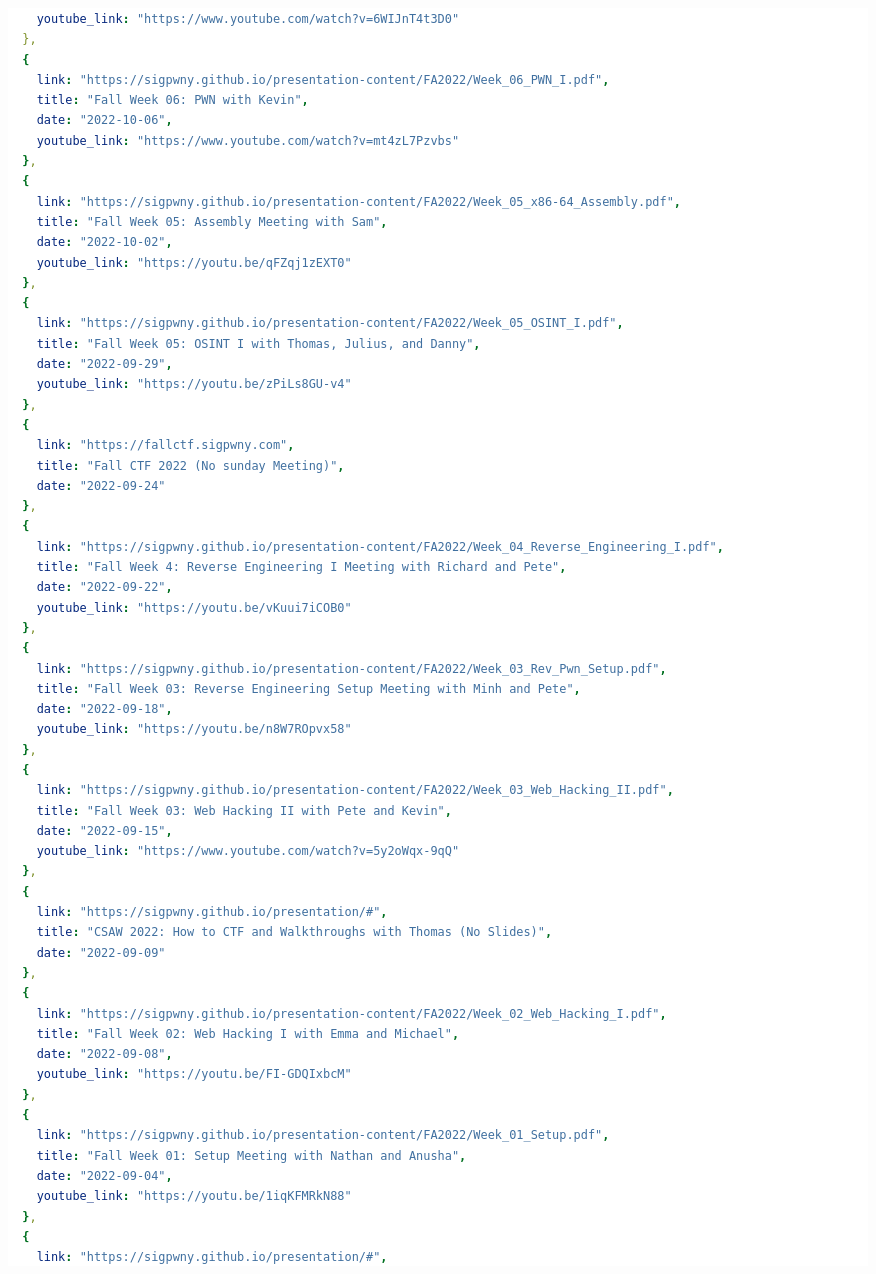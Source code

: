 ```yaml
    youtube_link: "https://www.youtube.com/watch?v=6WIJnT4t3D0"
  },
  {
    link: "https://sigpwny.github.io/presentation-content/FA2022/Week_06_PWN_I.pdf",
    title: "Fall Week 06: PWN with Kevin",
    date: "2022-10-06",
    youtube_link: "https://www.youtube.com/watch?v=mt4zL7Pzvbs"
  },
  {
    link: "https://sigpwny.github.io/presentation-content/FA2022/Week_05_x86-64_Assembly.pdf",
    title: "Fall Week 05: Assembly Meeting with Sam",
    date: "2022-10-02",
    youtube_link: "https://youtu.be/qFZqj1zEXT0"
  },
  {
    link: "https://sigpwny.github.io/presentation-content/FA2022/Week_05_OSINT_I.pdf",
    title: "Fall Week 05: OSINT I with Thomas, Julius, and Danny",
    date: "2022-09-29",
    youtube_link: "https://youtu.be/zPiLs8GU-v4"
  },
  {
    link: "https://fallctf.sigpwny.com",
    title: "Fall CTF 2022 (No sunday Meeting)",
    date: "2022-09-24"
  },
  {
    link: "https://sigpwny.github.io/presentation-content/FA2022/Week_04_Reverse_Engineering_I.pdf",
    title: "Fall Week 4: Reverse Engineering I Meeting with Richard and Pete",
    date: "2022-09-22",
    youtube_link: "https://youtu.be/vKuui7iCOB0"
  },
  {
    link: "https://sigpwny.github.io/presentation-content/FA2022/Week_03_Rev_Pwn_Setup.pdf",
    title: "Fall Week 03: Reverse Engineering Setup Meeting with Minh and Pete",
    date: "2022-09-18",
    youtube_link: "https://youtu.be/n8W7ROpvx58"
  },
  {
    link: "https://sigpwny.github.io/presentation-content/FA2022/Week_03_Web_Hacking_II.pdf",
    title: "Fall Week 03: Web Hacking II with Pete and Kevin",
    date: "2022-09-15",
    youtube_link: "https://www.youtube.com/watch?v=5y2oWqx-9qQ"
  },
  {
    link: "https://sigpwny.github.io/presentation/#",
    title: "CSAW 2022: How to CTF and Walkthroughs with Thomas (No Slides)",
    date: "2022-09-09"
  },
  {
    link: "https://sigpwny.github.io/presentation-content/FA2022/Week_02_Web_Hacking_I.pdf",
    title: "Fall Week 02: Web Hacking I with Emma and Michael",
    date: "2022-09-08",
    youtube_link: "https://youtu.be/FI-GDQIxbcM"
  },
  {
    link: "https://sigpwny.github.io/presentation-content/FA2022/Week_01_Setup.pdf",
    title: "Fall Week 01: Setup Meeting with Nathan and Anusha",
    date: "2022-09-04",
    youtube_link: "https://youtu.be/1iqKFMRkN88"
  },
  {
    link: "https://sigpwny.github.io/presentation/#",
```